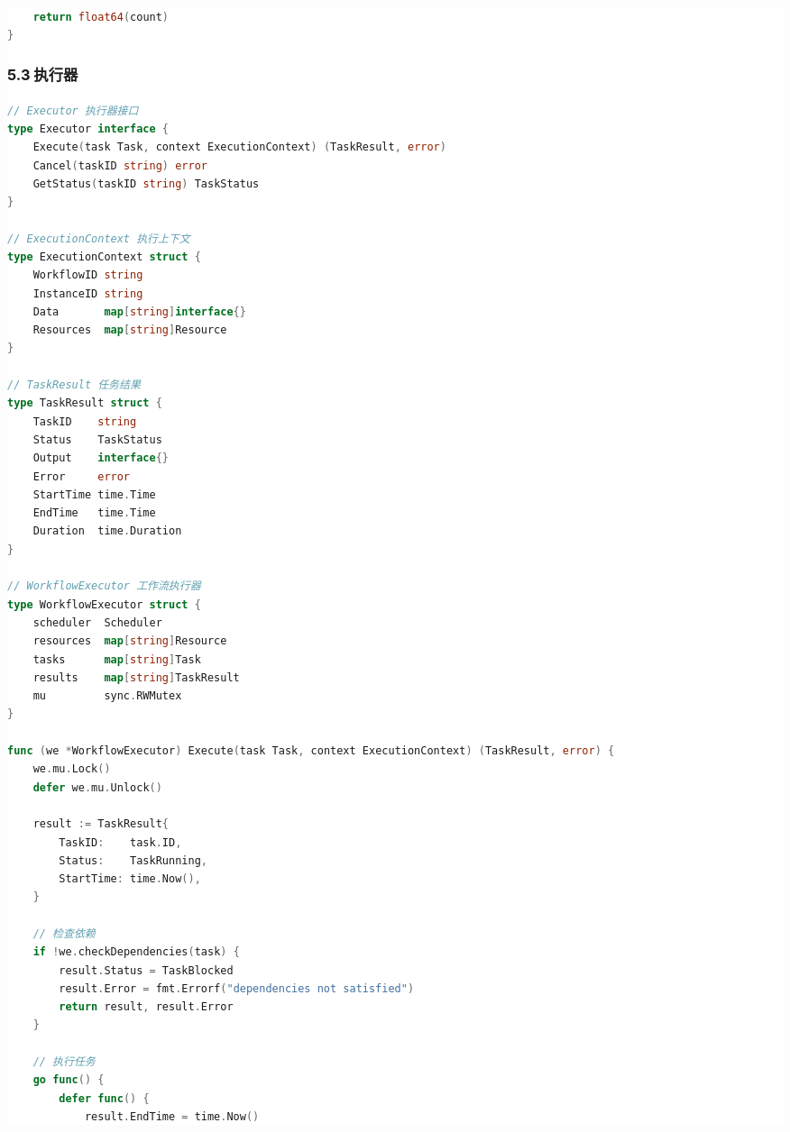 ```go
    return float64(count)
}
```

### 5.3 执行器

```go
// Executor 执行器接口
type Executor interface {
    Execute(task Task, context ExecutionContext) (TaskResult, error)
    Cancel(taskID string) error
    GetStatus(taskID string) TaskStatus
}

// ExecutionContext 执行上下文
type ExecutionContext struct {
    WorkflowID string
    InstanceID string
    Data       map[string]interface{}
    Resources  map[string]Resource
}

// TaskResult 任务结果
type TaskResult struct {
    TaskID    string
    Status    TaskStatus
    Output    interface{}
    Error     error
    StartTime time.Time
    EndTime   time.Time
    Duration  time.Duration
}

// WorkflowExecutor 工作流执行器
type WorkflowExecutor struct {
    scheduler  Scheduler
    resources  map[string]Resource
    tasks      map[string]Task
    results    map[string]TaskResult
    mu         sync.RWMutex
}

func (we *WorkflowExecutor) Execute(task Task, context ExecutionContext) (TaskResult, error) {
    we.mu.Lock()
    defer we.mu.Unlock()

    result := TaskResult{
        TaskID:    task.ID,
        Status:    TaskRunning,
        StartTime: time.Now(),
    }

    // 检查依赖
    if !we.checkDependencies(task) {
        result.Status = TaskBlocked
        result.Error = fmt.Errorf("dependencies not satisfied")
        return result, result.Error
    }

    // 执行任务
    go func() {
        defer func() {
            result.EndTime = time.Now()
```